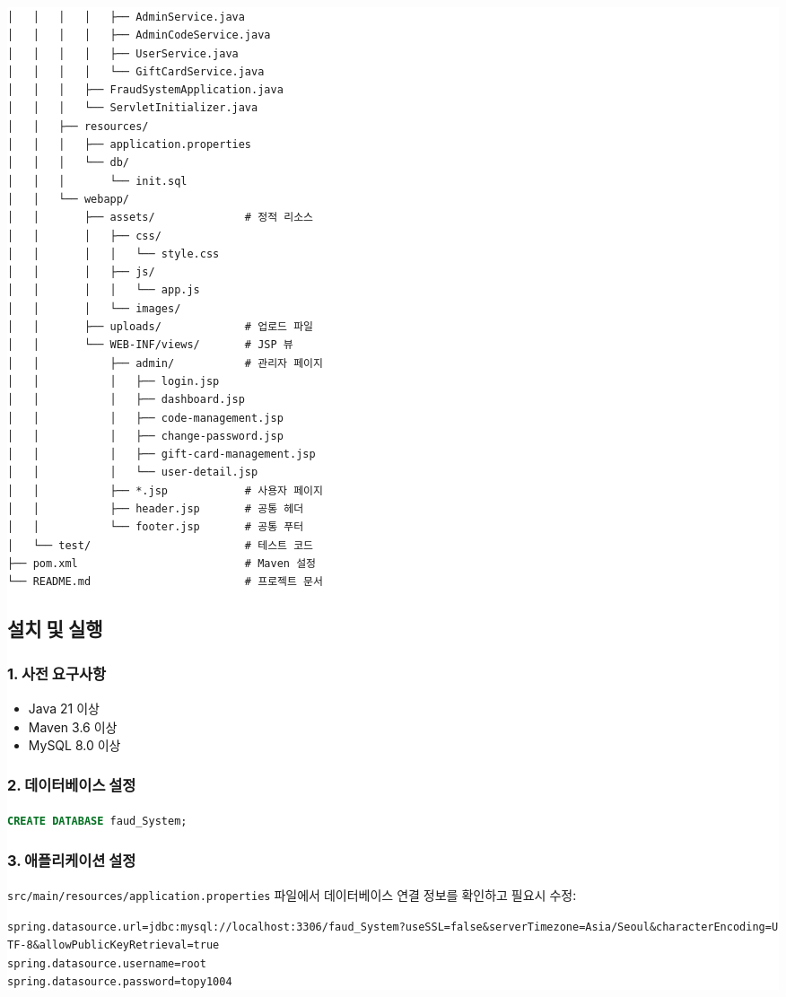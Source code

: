 ```
│   │   │   │   ├── AdminService.java
│   │   │   │   ├── AdminCodeService.java
│   │   │   │   ├── UserService.java
│   │   │   │   └── GiftCardService.java
│   │   │   ├── FraudSystemApplication.java
│   │   │   └── ServletInitializer.java
│   │   ├── resources/
│   │   │   ├── application.properties
│   │   │   └── db/
│   │   │       └── init.sql
│   │   └── webapp/
│   │       ├── assets/              # 정적 리소스
│   │       │   ├── css/
│   │       │   │   └── style.css
│   │       │   ├── js/
│   │       │   │   └── app.js
│   │       │   └── images/
│   │       ├── uploads/             # 업로드 파일
│   │       └── WEB-INF/views/       # JSP 뷰
│   │           ├── admin/           # 관리자 페이지
│   │           │   ├── login.jsp
│   │           │   ├── dashboard.jsp
│   │           │   ├── code-management.jsp
│   │           │   ├── change-password.jsp
│   │           │   ├── gift-card-management.jsp
│   │           │   └── user-detail.jsp
│   │           ├── *.jsp            # 사용자 페이지
│   │           ├── header.jsp       # 공통 헤더
│   │           └── footer.jsp       # 공통 푸터
│   └── test/                        # 테스트 코드
├── pom.xml                          # Maven 설정
└── README.md                        # 프로젝트 문서
```

## 설치 및 실행

### 1. 사전 요구사항
- Java 21 이상
- Maven 3.6 이상
- MySQL 8.0 이상

### 2. 데이터베이스 설정
```sql
CREATE DATABASE faud_System;
```

### 3. 애플리케이션 설정
`src/main/resources/application.properties` 파일에서 데이터베이스 연결 정보를 확인하고 필요시 수정:

```properties
spring.datasource.url=jdbc:mysql://localhost:3306/faud_System?useSSL=false&serverTimezone=Asia/Seoul&characterEncoding=UTF-8&allowPublicKeyRetrieval=true
spring.datasource.username=root
spring.datasource.password=topy1004
```
